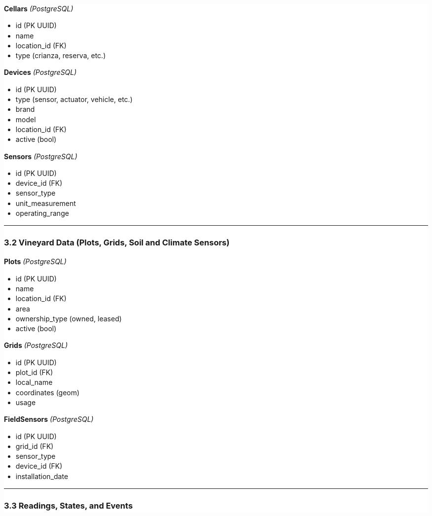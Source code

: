 **Cellars** *(PostgreSQL)*

* id (PK UUID)
* name
* location\_id (FK)
* type (crianza, reserva, etc.)

**Devices** *(PostgreSQL)*

* id (PK UUID)
* type (sensor, actuator, vehicle, etc.)
* brand
* model
* location\_id (FK)
* active (bool)

**Sensors** *(PostgreSQL)*

* id (PK UUID)
* device\_id (FK)
* sensor\_type
* unit\_measurement
* operating\_range

---

### 3.2 Vineyard Data (Plots, Grids, Soil and Climate Sensors)

**Plots** *(PostgreSQL)*

* id (PK UUID)
* name
* location\_id (FK)
* area
* ownership\_type (owned, leased)
* active (bool)

**Grids** *(PostgreSQL)*

* id (PK UUID)
* plot\_id (FK)
* local\_name
* coordinates (geom)
* usage

**FieldSensors** *(PostgreSQL)*

* id (PK UUID)
* grid\_id (FK)
* sensor\_type
* device\_id (FK)
* installation\_date

---

### 3.3 Readings, States, and Events
